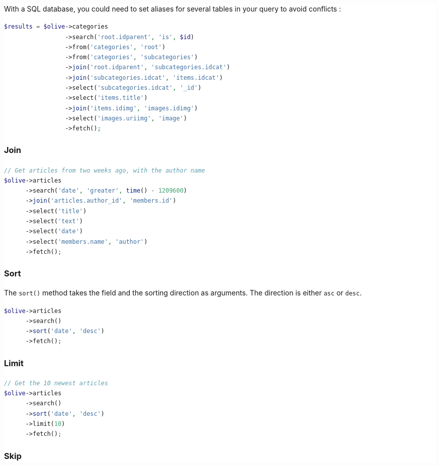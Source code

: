 With a SQL database, you could need to set aliases for several tables in your query to avoid conflicts :

```php
$results = $olive->categories
				 ->search('root.idparent', 'is', $id)
				 ->from('categories', 'root')
				 ->from('categories', 'subcategories')
				 ->join('root.idparent', 'subcategories.idcat')
				 ->join('subcategories.idcat', 'items.idcat')
				 ->select('subcategories.idcat', '_id')
				 ->select('items.title')
				 ->join('items.idimg', 'images.idimg')
				 ->select('images.uriimg', 'image')
				 ->fetch();
```

### Join

```php
// Get articles from two weeks ago, with the author name
$olive->articles
      ->search('date', 'greater', time() - 1209600)
      ->join('articles.author_id', 'members.id')
      ->select('title')
      ->select('text')
      ->select('date')
      ->select('members.name', 'author')
      ->fetch();
```

### Sort

The `sort()` method takes the field and the sorting direction as arguments. The direction is either `asc` or `desc`.

```php
$olive->articles
      ->search()
      ->sort('date', 'desc')
      ->fetch();
```

### Limit

```php
// Get the 10 newest articles
$olive->articles
      ->search()
      ->sort('date', 'desc')
      ->limit(10)
      ->fetch();
```

### Skip
